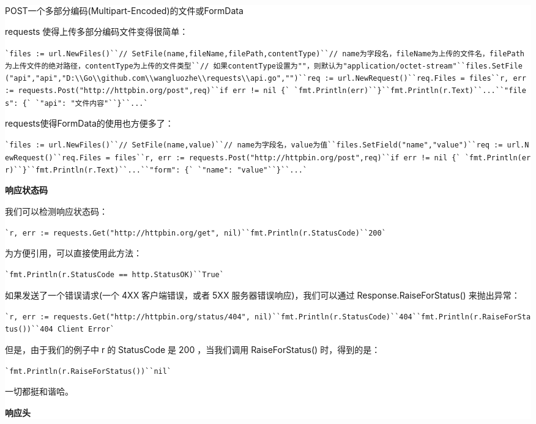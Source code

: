 
  

POST一个多部分编码(Multipart-Encoded)的文件或FormData  

requests 使得上传多部分编码文件变得很简单：

```
`files := url.NewFiles()``// SetFile(name,fileName,filePath,contentType)``// name为字段名，fileName为上传的文件名，filePath为上传文件的绝对路径，contentType为上传的文件类型``// 如果contentType设置为""，则默认为"application/octet-stream"``files.SetFile("api","api","D:\\Go\\github.com\\wangluozhe\\requests\\api.go","")``req := url.NewRequest()``req.Files = files``r, err := requests.Post("http://httpbin.org/post",req)``if err != nil {` `fmt.Println(err)``}``fmt.Println(r.Text)``...``"files": {` `"api": "文件内容"``}``...`
```

  

requests使得FormData的使用也方便多了：  

```
`files := url.NewFiles()``// SetFile(name,value)``// name为字段名，value为值``files.SetField("name","value")``req := url.NewRequest()``req.Files = files``r, err := requests.Post("http://httpbin.org/post",req)``if err != nil {` `fmt.Println(err)``}``fmt.Println(r.Text)``...``"form": {` `"name": "value"``}``...`
```

  

**响应状态码**

我们可以检测响应状态码：

```
`r, err := requests.Get("http://httpbin.org/get", nil)``fmt.Println(r.StatusCode)``200`
```

  

为方便引用，可以直接使用此方法：

  

```
`fmt.Println(r.StatusCode == http.StatusOK)``True`
```

  

如果发送了一个错误请求(一个 4XX 客户端错误，或者 5XX 服务器错误响应)，我们可以通过 Response.RaiseForStatus() 来抛出异常：

```
`r, err := requests.Get("http://httpbin.org/status/404", nil)``fmt.Println(r.StatusCode)``404``fmt.Println(r.RaiseForStatus())``404 Client Error`
```

  

但是，由于我们的例子中 r 的 StatusCode 是 200 ，当我们调用 RaiseForStatus() 时，得到的是：

```
`fmt.Println(r.RaiseForStatus())``nil`
```

  

一切都挺和谐哈。

**响应头**
